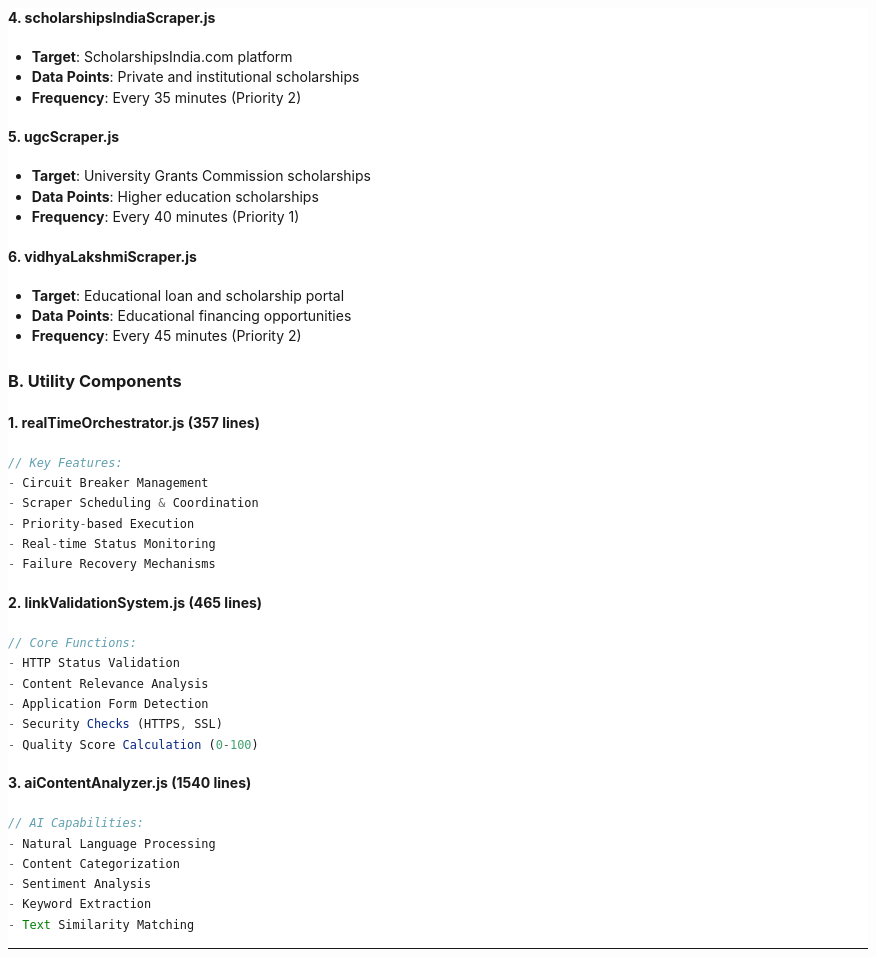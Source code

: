 #### **4. scholarshipsIndiaScraper.js**

- **Target**: ScholarshipsIndia.com platform
- **Data Points**: Private and institutional scholarships
- **Frequency**: Every 35 minutes (Priority 2)

#### **5. ugcScraper.js**

- **Target**: University Grants Commission scholarships
- **Data Points**: Higher education scholarships
- **Frequency**: Every 40 minutes (Priority 1)

#### **6. vidhyaLakshmiScraper.js**

- **Target**: Educational loan and scholarship portal
- **Data Points**: Educational financing opportunities
- **Frequency**: Every 45 minutes (Priority 2)

### **B. Utility Components**

#### **1. realTimeOrchestrator.js (357 lines)**

```javascript
// Key Features:
- Circuit Breaker Management
- Scraper Scheduling & Coordination
- Priority-based Execution
- Real-time Status Monitoring
- Failure Recovery Mechanisms
```

#### **2. linkValidationSystem.js (465 lines)**

```javascript
// Core Functions:
- HTTP Status Validation
- Content Relevance Analysis
- Application Form Detection
- Security Checks (HTTPS, SSL)
- Quality Score Calculation (0-100)
```

#### **3. aiContentAnalyzer.js (1540 lines)**

```javascript
// AI Capabilities:
- Natural Language Processing
- Content Categorization
- Sentiment Analysis
- Keyword Extraction
- Text Similarity Matching
```

---
